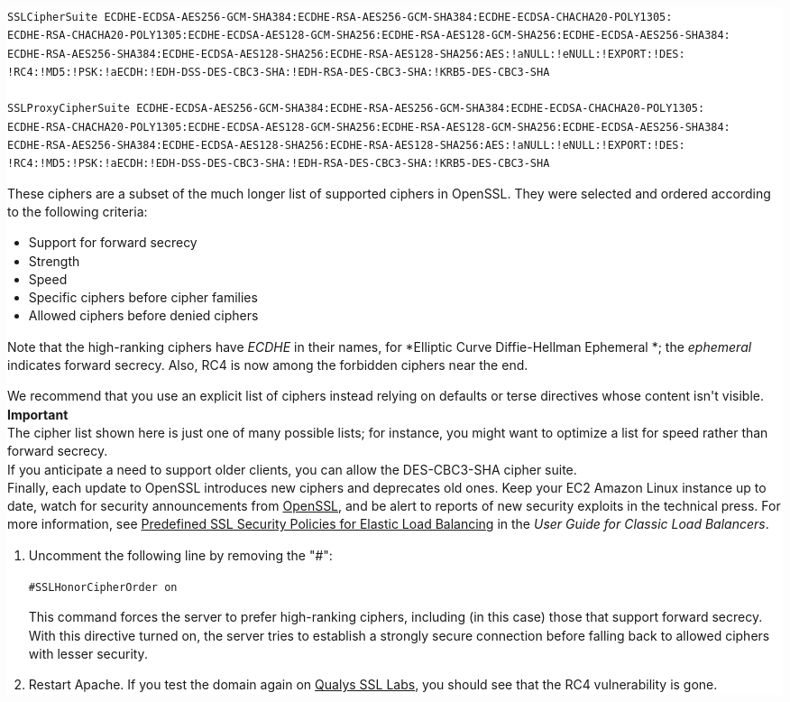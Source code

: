    ```
   SSLCipherSuite ECDHE-ECDSA-AES256-GCM-SHA384:ECDHE-RSA-AES256-GCM-SHA384:ECDHE-ECDSA-CHACHA20-POLY1305:
   ECDHE-RSA-CHACHA20-POLY1305:ECDHE-ECDSA-AES128-GCM-SHA256:ECDHE-RSA-AES128-GCM-SHA256:ECDHE-ECDSA-AES256-SHA384:
   ECDHE-RSA-AES256-SHA384:ECDHE-ECDSA-AES128-SHA256:ECDHE-RSA-AES128-SHA256:AES:!aNULL:!eNULL:!EXPORT:!DES:
   !RC4:!MD5:!PSK:!aECDH:!EDH-DSS-DES-CBC3-SHA:!EDH-RSA-DES-CBC3-SHA:!KRB5-DES-CBC3-SHA
   
   SSLProxyCipherSuite ECDHE-ECDSA-AES256-GCM-SHA384:ECDHE-RSA-AES256-GCM-SHA384:ECDHE-ECDSA-CHACHA20-POLY1305:
   ECDHE-RSA-CHACHA20-POLY1305:ECDHE-ECDSA-AES128-GCM-SHA256:ECDHE-RSA-AES128-GCM-SHA256:ECDHE-ECDSA-AES256-SHA384:
   ECDHE-RSA-AES256-SHA384:ECDHE-ECDSA-AES128-SHA256:ECDHE-RSA-AES128-SHA256:AES:!aNULL:!eNULL:!EXPORT:!DES:
   !RC4:!MD5:!PSK:!aECDH:!EDH-DSS-DES-CBC3-SHA:!EDH-RSA-DES-CBC3-SHA:!KRB5-DES-CBC3-SHA
   ```

   These ciphers are a subset of the much longer list of supported ciphers in OpenSSL\. They were selected and ordered according to the following criteria:
   + Support for forward secrecy
   + Strength
   + Speed
   + Specific ciphers before cipher families
   + Allowed ciphers before denied ciphers

   Note that the high\-ranking ciphers have *ECDHE* in their names, for *Elliptic Curve Diffie\-Hellman Ephemeral *; the *ephemeral* indicates forward secrecy\. Also, RC4 is now among the forbidden ciphers near the end\.

   We recommend that you use an explicit list of ciphers instead relying on defaults or terse directives whose content isn't visible\.
**Important**  
The cipher list shown here is just one of many possible lists; for instance, you might want to optimize a list for speed rather than forward secrecy\.   
If you anticipate a need to support older clients, you can allow the DES\-CBC3\-SHA cipher suite\.  
Finally, each update to OpenSSL introduces new ciphers and deprecates old ones\. Keep your EC2 Amazon Linux instance up to date, watch for security announcements from [OpenSSL](https://www.openssl.org/), and be alert to reports of new security exploits in the technical press\. For more information, see [Predefined SSL Security Policies for Elastic Load Balancing](https://docs.aws.amazon.com/elasticloadbalancing/latest/classic/elb-security-policy-table.html) in the *User Guide for Classic Load Balancers*\.

1. Uncomment the following line by removing the "\#":

   ```
   #SSLHonorCipherOrder on
   ```

   This command forces the server to prefer high\-ranking ciphers, including \(in this case\) those that support forward secrecy\. With this directive turned on, the server tries to establish a strongly secure connection before falling back to allowed ciphers with lesser security\.

1. Restart Apache\. If you test the domain again on [Qualys SSL Labs](https://www.ssllabs.com/ssltest/analyze.html), you should see that the RC4 vulnerability is gone\.

